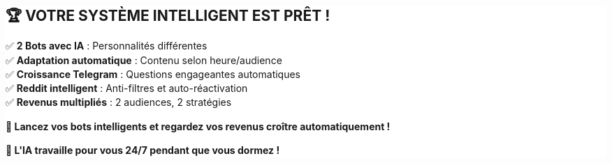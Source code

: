 
## 🏆 **VOTRE SYSTÈME INTELLIGENT EST PRÊT !**

✅ **2 Bots avec IA** : Personnalités différentes  
✅ **Adaptation automatique** : Contenu selon heure/audience  
✅ **Croissance Telegram** : Questions engageantes automatiques  
✅ **Reddit intelligent** : Anti-filtres et auto-réactivation  
✅ **Revenus multipliés** : 2 audiences, 2 stratégies  

**🚀 Lancez vos bots intelligents et regardez vos revenus croître automatiquement !**

**🧠 L'IA travaille pour vous 24/7 pendant que vous dormez !**
